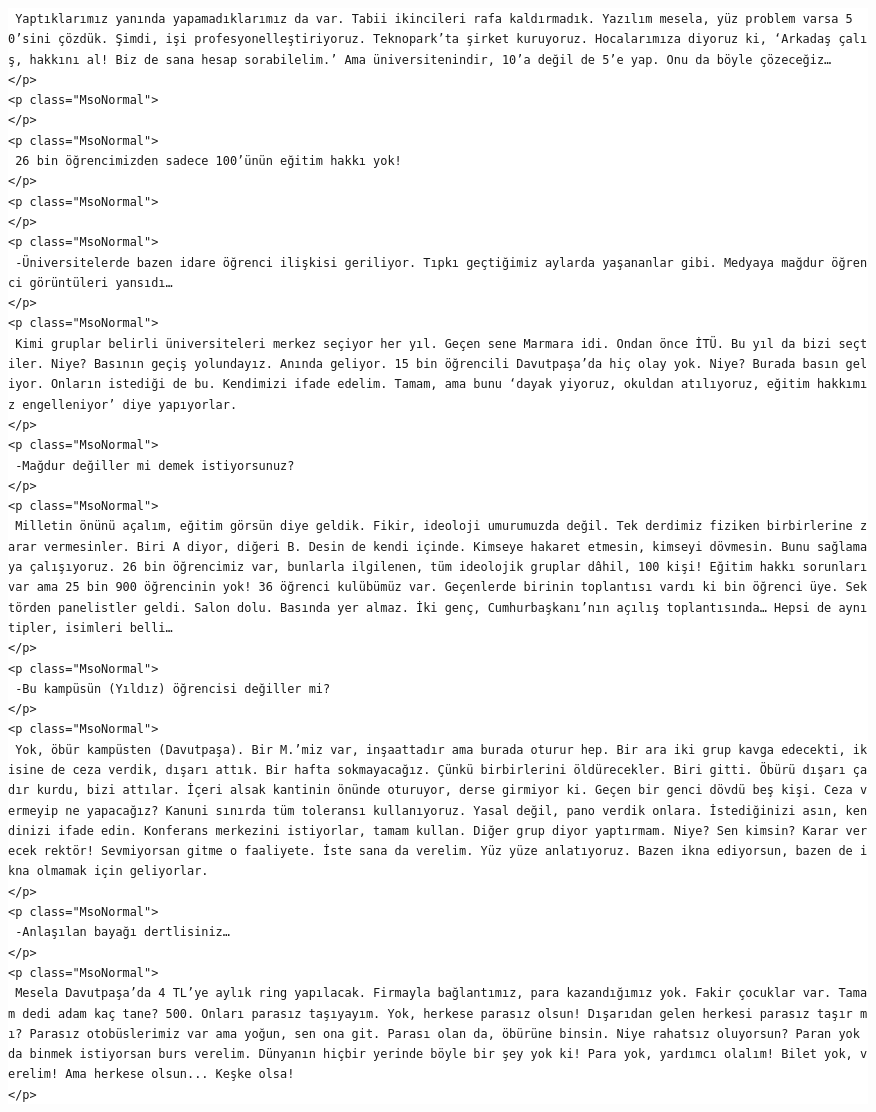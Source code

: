      Yaptıklarımız yanında yapamadıklarımız da var. Tabii ikincileri rafa kaldırmadık. Yazılım mesela, yüz problem varsa 50’sini çözdük. Şimdi, işi profesyonelleştiriyoruz. Teknopark’ta şirket kuruyoruz. Hocalarımıza diyoruz ki, ‘Arkadaş çalış, hakkını al! Biz de sana hesap sorabilelim.’ Ama üniversitenindir, 10’a değil de 5’e yap. Onu da böyle çözeceğiz…
    </p>
    <p class="MsoNormal">
    </p>
    <p class="MsoNormal">
     26 bin öğrencimizden sadece 100’ünün eğitim hakkı yok!
    </p>
    <p class="MsoNormal">
    </p>
    <p class="MsoNormal">
     -Üniversitelerde bazen idare öğrenci ilişkisi geriliyor. Tıpkı geçtiğimiz aylarda yaşananlar gibi. Medyaya mağdur öğrenci görüntüleri yansıdı…
    </p>
    <p class="MsoNormal">
     Kimi gruplar belirli üniversiteleri merkez seçiyor her yıl. Geçen sene Marmara idi. Ondan önce İTÜ. Bu yıl da bizi seçtiler. Niye? Basının geçiş yolundayız. Anında geliyor. 15 bin öğrencili Davutpaşa’da hiç olay yok. Niye? Burada basın geliyor. Onların istediği de bu. Kendimizi ifade edelim. Tamam, ama bunu ‘dayak yiyoruz, okuldan atılıyoruz, eğitim hakkımız engelleniyor’ diye yapıyorlar.
    </p>
    <p class="MsoNormal">
     -Mağdur değiller mi demek istiyorsunuz?
    </p>
    <p class="MsoNormal">
     Milletin önünü açalım, eğitim görsün diye geldik. Fikir, ideoloji umurumuzda değil. Tek derdimiz fiziken birbirlerine zarar vermesinler. Biri A diyor, diğeri B. Desin de kendi içinde. Kimseye hakaret etmesin, kimseyi dövmesin. Bunu sağlamaya çalışıyoruz. 26 bin öğrencimiz var, bunlarla ilgilenen, tüm ideolojik gruplar dâhil, 100 kişi! Eğitim hakkı sorunları var ama 25 bin 900 öğrencinin yok! 36 öğrenci kulübümüz var. Geçenlerde birinin toplantısı vardı ki bin öğrenci üye. Sektörden panelistler geldi. Salon dolu. Basında yer almaz. İki genç, Cumhurbaşkanı’nın açılış toplantısında… Hepsi de aynı tipler, isimleri belli…
    </p>
    <p class="MsoNormal">
     -Bu kampüsün (Yıldız) öğrencisi değiller mi?
    </p>
    <p class="MsoNormal">
     Yok, öbür kampüsten (Davutpaşa). Bir M.’miz var, inşaattadır ama burada oturur hep. Bir ara iki grup kavga edecekti, ikisine de ceza verdik, dışarı attık. Bir hafta sokmayacağız. Çünkü birbirlerini öldürecekler. Biri gitti. Öbürü dışarı çadır kurdu, bizi attılar. İçeri alsak kantinin önünde oturuyor, derse girmiyor ki. Geçen bir genci dövdü beş kişi. Ceza vermeyip ne yapacağız? Kanuni sınırda tüm toleransı kullanıyoruz. Yasal değil, pano verdik onlara. İstediğinizi asın, kendinizi ifade edin. Konferans merkezini istiyorlar, tamam kullan. Diğer grup diyor yaptırmam. Niye? Sen kimsin? Karar verecek rektör! Sevmiyorsan gitme o faaliyete. İste sana da verelim. Yüz yüze anlatıyoruz. Bazen ikna ediyorsun, bazen de ikna olmamak için geliyorlar.
    </p>
    <p class="MsoNormal">
     -Anlaşılan bayağı dertlisiniz…
    </p>
    <p class="MsoNormal">
     Mesela Davutpaşa’da 4 TL’ye aylık ring yapılacak. Firmayla bağlantımız, para kazandığımız yok. Fakir çocuklar var. Tamam dedi adam kaç tane? 500. Onları parasız taşıyayım. Yok, herkese parasız olsun! Dışarıdan gelen herkesi parasız taşır mı? Parasız otobüslerimiz var ama yoğun, sen ona git. Parası olan da, öbürüne binsin. Niye rahatsız oluyorsun? Paran yok da binmek istiyorsan burs verelim. Dünyanın hiçbir yerinde böyle bir şey yok ki! Para yok, yardımcı olalım! Bilet yok, verelim! Ama herkese olsun... Keşke olsa!
    </p>
   </p>
  </font>
 </div>
 <div>
 </div>
 <div>